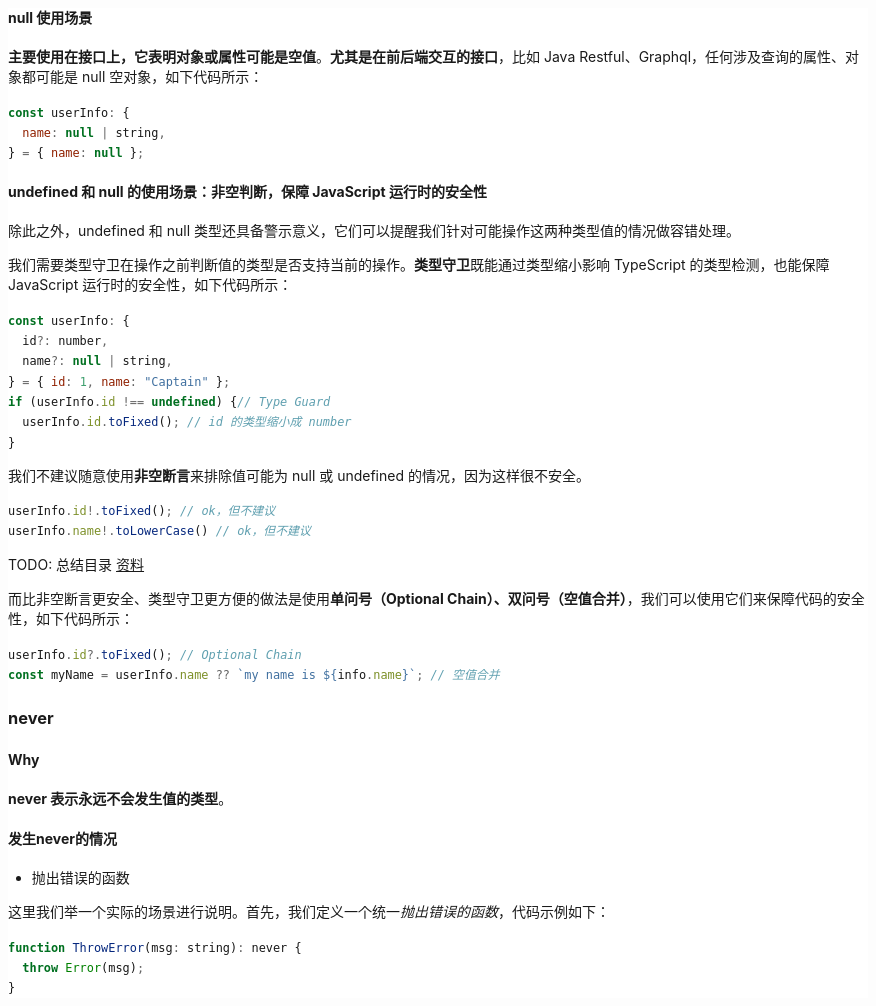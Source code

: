 #### null 使用场景

**主要使用在接口上，它表明对象或属性可能是空值**。**尤其是在前后端交互的接口**，比如 Java Restful、Graphql，任何涉及查询的属性、对象都可能是 null 空对象，如下代码所示：

```javascript
const userInfo: {
  name: null | string,
} = { name: null };
```

#### undefined 和 null 的使用场景：非空判断，保障 JavaScript 运行时的安全性

除此之外，undefined 和 null 类型还具备警示意义，它们可以提醒我们针对可能操作这两种类型值的情况做容错处理。

我们需要类型守卫在操作之前判断值的类型是否支持当前的操作。**类型守卫**既能通过类型缩小影响 TypeScript 的类型检测，也能保障 JavaScript 运行时的安全性，如下代码所示：

```javascript
const userInfo: {
  id?: number,
  name?: null | string,
} = { id: 1, name: "Captain" };
if (userInfo.id !== undefined) {// Type Guard
  userInfo.id.toFixed(); // id 的类型缩小成 number
}
```

我们不建议随意使用**非空断言**来排除值可能为 null 或 undefined 的情况，因为这样很不安全。

```javascript
userInfo.id!.toFixed(); // ok，但不建议
userInfo.name!.toLowerCase() // ok，但不建议
```

TODO: 总结目录 [资料](https://github.com/e2tox/blog/issues/9)

而比非空断言更安全、类型守卫更方便的做法是使用**单问号（Optional Chain）、双问号（空值合并）**，我们可以使用它们来保障代码的安全性，如下代码所示：

```javascript
userInfo.id?.toFixed(); // Optional Chain
const myName = userInfo.name ?? `my name is ${info.name}`; // 空值合并
```

### never
#### Why

**never 表示永远不会发生值的类型**。

#### 发生never的情况

- 抛出错误的函数

这里我们举一个实际的场景进行说明。首先，我们定义一个统一*抛出错误的函数*，代码示例如下：

```js
function ThrowError(msg: string): never {
  throw Error(msg);
}
```
